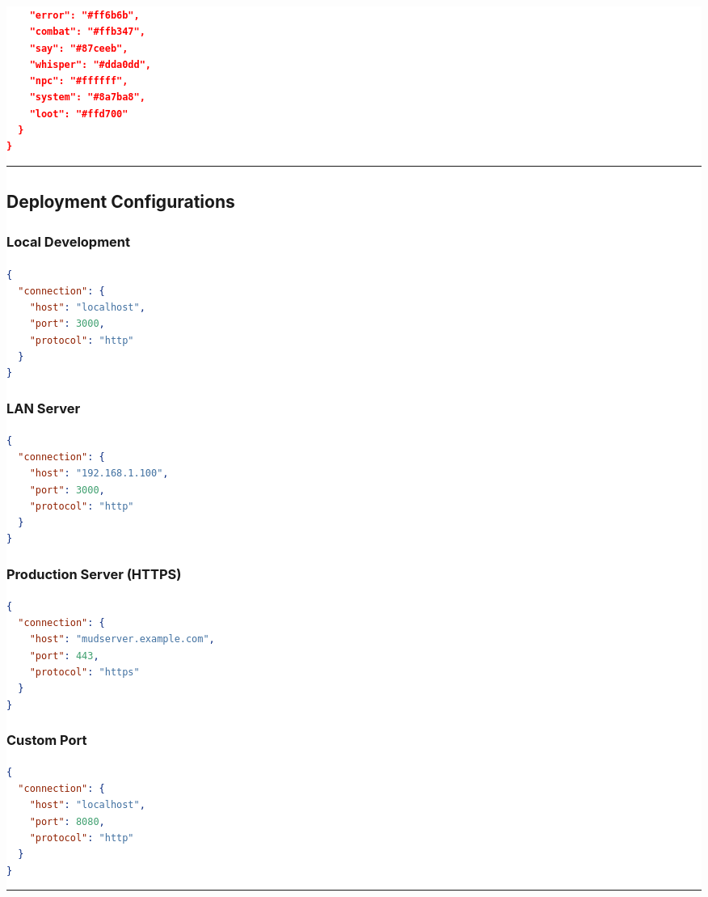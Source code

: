 ```json
    "error": "#ff6b6b",
    "combat": "#ffb347",
    "say": "#87ceeb",
    "whisper": "#dda0dd",
    "npc": "#ffffff",
    "system": "#8a7ba8",
    "loot": "#ffd700"
  }
}
```

---

## Deployment Configurations

### Local Development
```json
{
  "connection": {
    "host": "localhost",
    "port": 3000,
    "protocol": "http"
  }
}
```

### LAN Server
```json
{
  "connection": {
    "host": "192.168.1.100",
    "port": 3000,
    "protocol": "http"
  }
}
```

### Production Server (HTTPS)
```json
{
  "connection": {
    "host": "mudserver.example.com",
    "port": 443,
    "protocol": "https"
  }
}
```

### Custom Port
```json
{
  "connection": {
    "host": "localhost",
    "port": 8080,
    "protocol": "http"
  }
}
```

---